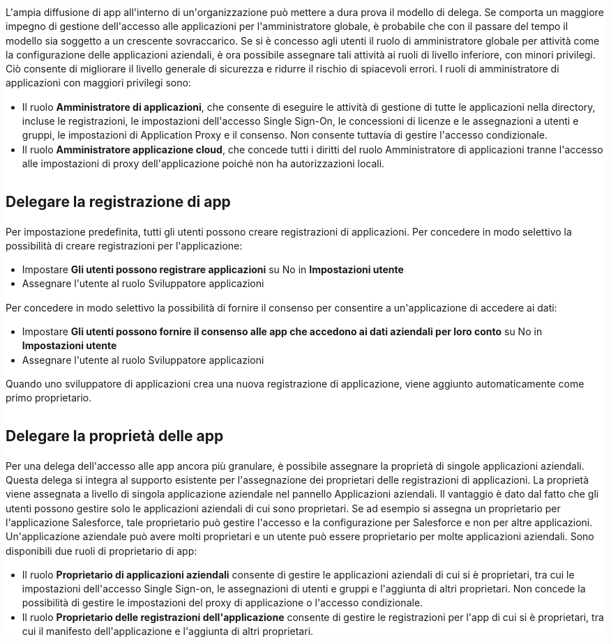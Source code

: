 L'ampia diffusione di app all'interno di un'organizzazione può mettere a dura prova il modello di delega. Se comporta un maggiore impegno di gestione dell'accesso alle applicazioni per l'amministratore globale, è probabile che con il passare del tempo il modello sia soggetto a un crescente sovraccarico. Se si è concesso agli utenti il ruolo di amministratore globale per attività come la configurazione delle applicazioni aziendali, è ora possibile assegnare tali attività ai ruoli di livello inferiore, con minori privilegi. Ciò consente di migliorare il livello generale di sicurezza e ridurre il rischio di spiacevoli errori. I ruoli di amministratore di applicazioni con maggiori privilegi sono:

* Il ruolo **Amministratore di applicazioni**, che consente di eseguire le attività di gestione di tutte le applicazioni nella directory, incluse le registrazioni, le impostazioni dell'accesso Single Sign-On, le concessioni di licenze e le assegnazioni a utenti e gruppi, le impostazioni di Application Proxy e il consenso. Non consente tuttavia di gestire l'accesso condizionale.
* Il ruolo **Amministratore applicazione cloud**, che concede tutti i diritti del ruolo Amministratore di applicazioni tranne l'accesso alle impostazioni di proxy dell'applicazione poiché non ha autorizzazioni locali.

## <a name="delegate-app-registration"></a>Delegare la registrazione di app

Per impostazione predefinita, tutti gli utenti possono creare registrazioni di applicazioni. Per concedere in modo selettivo la possibilità di creare registrazioni per l'applicazione:

* Impostare **Gli utenti possono registrare applicazioni** su No in **Impostazioni utente**
* Assegnare l'utente al ruolo Sviluppatore applicazioni

Per concedere in modo selettivo la possibilità di fornire il consenso per consentire a un'applicazione di accedere ai dati:

* Impostare **Gli utenti possono fornire il consenso alle app che accedono ai dati aziendali per loro conto** su No in **Impostazioni utente**
* Assegnare l'utente al ruolo Sviluppatore applicazioni

Quando uno sviluppatore di applicazioni crea una nuova registrazione di applicazione, viene aggiunto automaticamente come primo proprietario.

## <a name="delegate-app-ownership"></a>Delegare la proprietà delle app

Per una delega dell'accesso alle app ancora più granulare, è possibile assegnare la proprietà di singole applicazioni aziendali. Questa delega si integra al supporto esistente per l'assegnazione dei proprietari delle registrazioni di applicazioni. La proprietà viene assegnata a livello di singola applicazione aziendale nel pannello Applicazioni aziendali. Il vantaggio è dato dal fatto che gli utenti possono gestire solo le applicazioni aziendali di cui sono proprietari. Se ad esempio si assegna un proprietario per l'applicazione Salesforce, tale proprietario può gestire l'accesso e la configurazione per Salesforce e non per altre applicazioni. Un'applicazione aziendale può avere molti proprietari e un utente può essere proprietario per molte applicazioni aziendali. Sono disponibili due ruoli di proprietario di app:

* Il ruolo **Proprietario di applicazioni aziendali** consente di gestire le applicazioni aziendali di cui si è proprietari, tra cui le impostazioni dell'accesso Single Sign-on, le assegnazioni di utenti e gruppi e l'aggiunta di altri proprietari. Non concede la possibilità di gestire le impostazioni del proxy di applicazione o l'accesso condizionale.
* Il ruolo **Proprietario delle registrazioni dell'applicazione** consente di gestire le registrazioni per l'app di cui si è proprietari, tra cui il manifesto dell'applicazione e l'aggiunta di altri proprietari.
